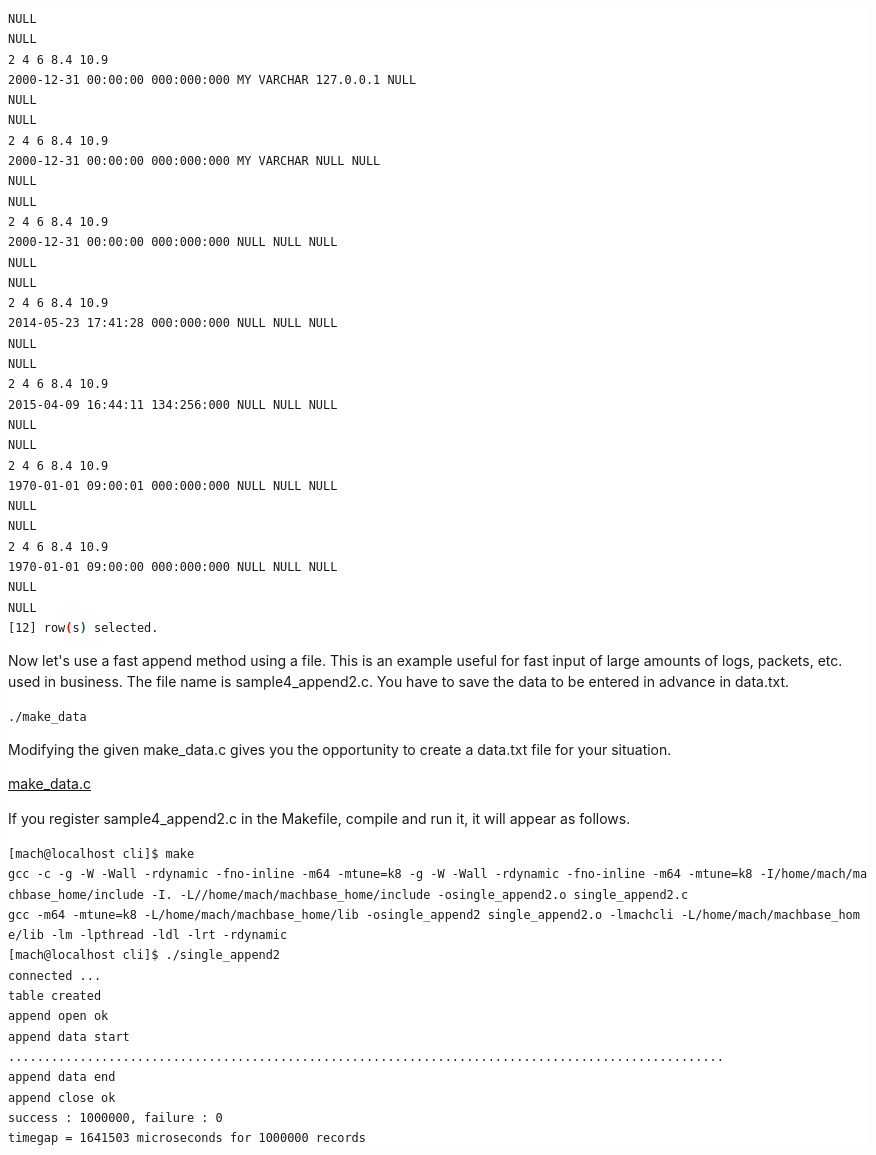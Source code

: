 ```bash
NULL
NULL
2 4 6 8.4 10.9
2000-12-31 00:00:00 000:000:000 MY VARCHAR 127.0.0.1 NULL
NULL
NULL
2 4 6 8.4 10.9
2000-12-31 00:00:00 000:000:000 MY VARCHAR NULL NULL
NULL
NULL
2 4 6 8.4 10.9
2000-12-31 00:00:00 000:000:000 NULL NULL NULL
NULL
NULL
2 4 6 8.4 10.9
2014-05-23 17:41:28 000:000:000 NULL NULL NULL
NULL
NULL
2 4 6 8.4 10.9
2015-04-09 16:44:11 134:256:000 NULL NULL NULL
NULL
NULL
2 4 6 8.4 10.9
1970-01-01 09:00:01 000:000:000 NULL NULL NULL
NULL
NULL
2 4 6 8.4 10.9
1970-01-01 09:00:00 000:000:000 NULL NULL NULL
NULL
NULL
[12] row(s) selected.
```

Now let's use a fast append method using a file. This is an example useful for fast input of large amounts of logs, packets, etc. used in business. The file name is sample4_append2.c.
You have to save the data to be entered in advance in data.txt. 

```
./make_data
```

Modifying the given make_data.c gives you the opportunity to create a data.txt file for your situation.

[make_data.c](../files/make_data.c)

If you register sample4_append2.c in the Makefile, compile and run it, it will appear as follows. 

```
[mach@localhost cli]$ make
gcc -c -g -W -Wall -rdynamic -fno-inline -m64 -mtune=k8 -g -W -Wall -rdynamic -fno-inline -m64 -mtune=k8 -I/home/mach/machbase_home/include -I. -L//home/mach/machbase_home/include -osingle_append2.o single_append2.c
gcc -m64 -mtune=k8 -L/home/mach/machbase_home/lib -osingle_append2 single_append2.o -lmachcli -L/home/mach/machbase_home/lib -lm -lpthread -ldl -lrt -rdynamic
[mach@localhost cli]$ ./single_append2
connected ...
table created
append open ok
append data start
....................................................................................................
append data end
append close ok
success : 1000000, failure : 0
timegap = 1641503 microseconds for 1000000 records
```